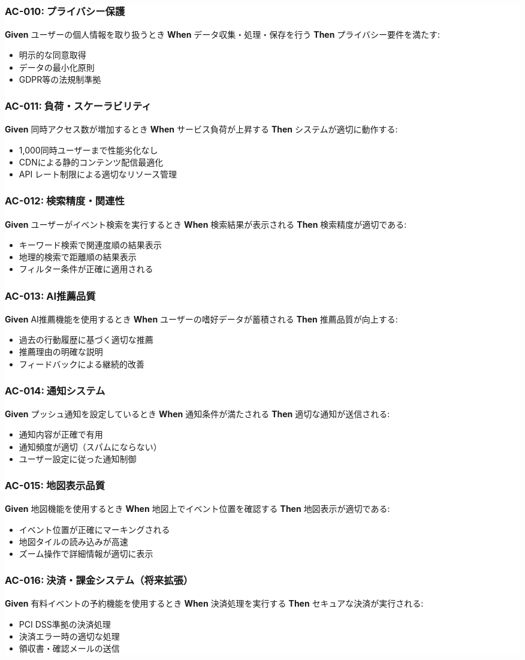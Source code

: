 ### AC-010: プライバシー保護
**Given** ユーザーの個人情報を取り扱うとき
**When** データ収集・処理・保存を行う
**Then** プライバシー要件を満たす:
- 明示的な同意取得
- データの最小化原則
- GDPR等の法規制準拠

### AC-011: 負荷・スケーラビリティ
**Given** 同時アクセス数が増加するとき
**When** サービス負荷が上昇する
**Then** システムが適切に動作する:
- 1,000同時ユーザーまで性能劣化なし
- CDNによる静的コンテンツ配信最適化
- API レート制限による適切なリソース管理

### AC-012: 検索精度・関連性
**Given** ユーザーがイベント検索を実行するとき
**When** 検索結果が表示される
**Then** 検索精度が適切である:
- キーワード検索で関連度順の結果表示
- 地理的検索で距離順の結果表示
- フィルター条件が正確に適用される

### AC-013: AI推薦品質
**Given** AI推薦機能を使用するとき
**When** ユーザーの嗜好データが蓄積される
**Then** 推薦品質が向上する:
- 過去の行動履歴に基づく適切な推薦
- 推薦理由の明確な説明
- フィードバックによる継続的改善

### AC-014: 通知システム
**Given** プッシュ通知を設定しているとき
**When** 通知条件が満たされる
**Then** 適切な通知が送信される:
- 通知内容が正確で有用
- 通知頻度が適切（スパムにならない）
- ユーザー設定に従った通知制御

### AC-015: 地図表示品質
**Given** 地図機能を使用するとき
**When** 地図上でイベント位置を確認する
**Then** 地図表示が適切である:
- イベント位置が正確にマーキングされる
- 地図タイルの読み込みが高速
- ズーム操作で詳細情報が適切に表示

### AC-016: 決済・課金システム（将来拡張）
**Given** 有料イベントの予約機能を使用するとき
**When** 決済処理を実行する
**Then** セキュアな決済が実行される:
- PCI DSS準拠の決済処理
- 決済エラー時の適切な処理
- 領収書・確認メールの送信
